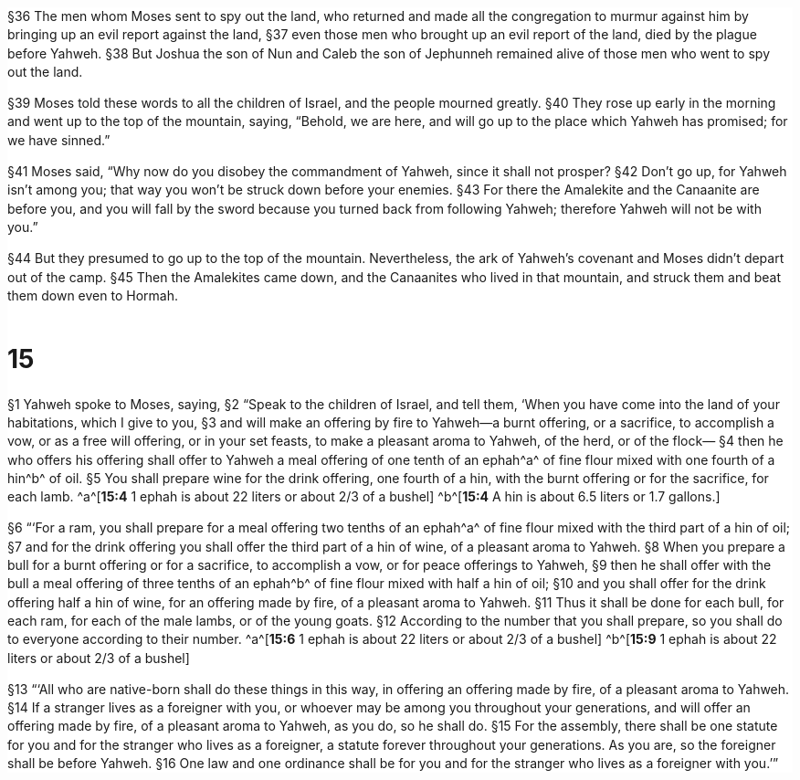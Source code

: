 §36 The men whom Moses sent to spy out the land, who returned and made all the congregation to murmur against him by bringing up an evil report against the land, 
§37 even those men who brought up an evil report of the land, died by the plague before Yahweh. 
§38 But Joshua the son of Nun and Caleb the son of Jephunneh remained alive of those men who went to spy out the land. 

§39 Moses told these words to all the children of Israel, and the people mourned greatly. 
§40 They rose up early in the morning and went up to the top of the mountain, saying, “Behold, we are here, and will go up to the place which Yahweh has promised; for we have sinned.” 

§41 Moses said, “Why now do you disobey the commandment of Yahweh, since it shall not prosper? 
§42 Don’t go up, for Yahweh isn’t among you; that way you won’t be struck down before your enemies. 
§43 For there the Amalekite and the Canaanite are before you, and you will fall by the sword because you turned back from following Yahweh; therefore Yahweh will not be with you.” 

§44 But they presumed to go up to the top of the mountain. Nevertheless, the ark of Yahweh’s covenant and Moses didn’t depart out of the camp. 
§45 Then the Amalekites came down, and the Canaanites who lived in that mountain, and struck them and beat them down even to Hormah. 

# 15 
§1 Yahweh spoke to Moses, saying, 
§2 “Speak to the children of Israel, and tell them, ‘When you have come into the land of your habitations, which I give to you, 
§3 and will make an offering by fire to Yahweh—a burnt offering, or a sacrifice, to accomplish a vow, or as a free will offering, or in your set feasts, to make a pleasant aroma to Yahweh, of the herd, or of the flock— 
§4 then he who offers his offering shall offer to Yahweh a meal offering of one tenth of an ephah^a^ of fine flour mixed with one fourth of a hin^b^ of oil. 
§5 You shall prepare wine for the drink offering, one fourth of a hin, with the burnt offering or for the sacrifice, for each lamb. 
^a^[**15:4** 1 ephah is about 22 liters or about 2/3 of a bushel] ^b^[**15:4** A hin is about 6.5 liters or 1.7 gallons.]

§6 “‘For a ram, you shall prepare for a meal offering two tenths of an ephah^a^ of fine flour mixed with the third part of a hin of oil; 
§7 and for the drink offering you shall offer the third part of a hin of wine, of a pleasant aroma to Yahweh. 
§8 When you prepare a bull for a burnt offering or for a sacrifice, to accomplish a vow, or for peace offerings to Yahweh, 
§9 then he shall offer with the bull a meal offering of three tenths of an ephah^b^ of fine flour mixed with half a hin of oil; 
§10 and you shall offer for the drink offering half a hin of wine, for an offering made by fire, of a pleasant aroma to Yahweh. 
§11 Thus it shall be done for each bull, for each ram, for each of the male lambs, or of the young goats. 
§12 According to the number that you shall prepare, so you shall do to everyone according to their number. 
^a^[**15:6** 1 ephah is about 22 liters or about 2/3 of a bushel] ^b^[**15:9** 1 ephah is about 22 liters or about 2/3 of a bushel]

§13 “‘All who are native-born shall do these things in this way, in offering an offering made by fire, of a pleasant aroma to Yahweh. 
§14 If a stranger lives as a foreigner with you, or whoever may be among you throughout your generations, and will offer an offering made by fire, of a pleasant aroma to Yahweh, as you do, so he shall do. 
§15 For the assembly, there shall be one statute for you and for the stranger who lives as a foreigner, a statute forever throughout your generations. As you are, so the foreigner shall be before Yahweh. 
§16 One law and one ordinance shall be for you and for the stranger who lives as a foreigner with you.’” 
